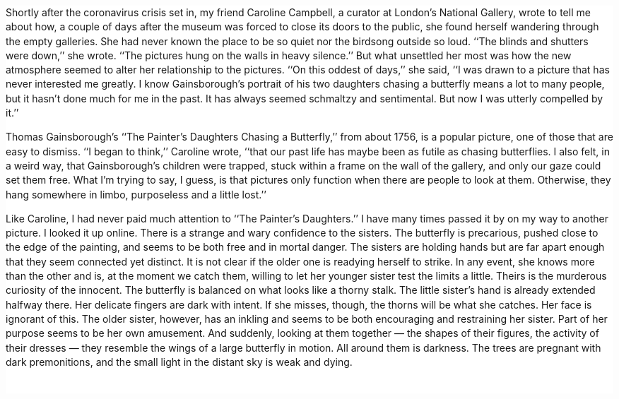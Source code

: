 Shortly after the coronavirus crisis set in, my friend Caroline
Campbell, a curator at London’s National Gallery, wrote to tell me about
how, a couple of days after the museum was forced to close its doors to
the public, she found herself wandering through the empty galleries. She
had never known the place to be so quiet nor the birdsong outside so
loud. ‘‘The blinds and shutters were down,’’ she wrote. ‘‘The pictures
hung on the walls in heavy silence.’’ But what unsettled her most was
how the new atmosphere seemed to alter her relationship to the pictures.
‘‘On this oddest of days,’’ she said, ‘‘I was drawn to a picture that
has never interested me greatly. I know Gainsborough’s portrait of his
two daughters chasing a butterfly means a lot to many people, but it
hasn’t done much for me in the past. It has always seemed schmaltzy and
sentimental. But now I was utterly compelled by it.’’

Thomas Gainsborough’s ‘‘The Painter’s Daughters Chasing a Butterfly,’’
from about 1756, is a popular picture, one of those that are easy to
dismiss. ‘‘I began to think,’’ Caroline wrote, ‘‘that our past life has
maybe been as futile as chasing butterflies. I also felt, in a weird
way, that Gainsborough’s children were trapped, stuck within a frame on
the wall of the gallery, and only our gaze could set them free. What I’m
trying to say, I guess, is that pictures only function when there are
people to look at them. Otherwise, they hang somewhere in limbo,
purposeless and a little lost.’’

Like Caroline, I had never paid much attention to ‘‘The Painter’s
Daughters.’’ I have many times passed it by on my way to another
picture. I looked it up online. There is a strange and wary confidence
to the sisters. The butterfly is precarious, pushed close to the edge of
the painting, and seems to be both free and in mortal danger. The
sisters are holding hands but are far apart enough that they seem
connected yet distinct. It is not clear if the older one is readying
herself to strike. In any event, she knows more than the other and is,
at the moment we catch them, willing to let her younger sister test the
limits a little. Theirs is the murderous curiosity of the innocent. The
butterfly is balanced on what looks like a thorny stalk. The little
sister’s hand is already extended halfway there. Her delicate fingers
are dark with intent. If she misses, though, the thorns will be what she
catches. Her face is ignorant of this. The older sister, however, has an
inkling and seems to be both encouraging and restraining her sister.
Part of her purpose seems to be her own amusement. And suddenly, looking
at them together — the shapes of their figures, the activity of their
dresses — they resemble the wings of a large butterfly in motion. All
around them is darkness. The trees are pregnant with dark premonitions,
and the small light in the distant sky is weak and
dying.

<div class="g-asset g-image g-asset-width-full" style="">

<div data-role="img">

<div class="g-asset_inner">

![](data:image/gif;base64,R0lGODlhAQABAIAAAAAAAP///yH5BAEAAAAALAAAAAABAAEAAAIBRAA7)
